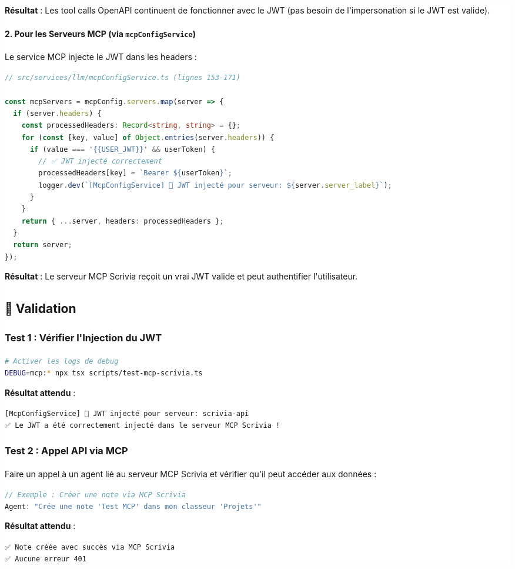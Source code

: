 **Résultat** : Les tool calls OpenAPI continuent de fonctionner avec le JWT (pas besoin de l'impersonation si le JWT est valide).

#### 2. **Pour les Serveurs MCP** (via `mcpConfigService`)

Le service MCP injecte le JWT dans les headers :

```typescript
// src/services/llm/mcpConfigService.ts (lignes 153-171)

const mcpServers = mcpConfig.servers.map(server => {
  if (server.headers) {
    const processedHeaders: Record<string, string> = {};
    for (const [key, value] of Object.entries(server.headers)) {
      if (value === '{{USER_JWT}}' && userToken) {
        // ✅ JWT injecté correctement
        processedHeaders[key] = `Bearer ${userToken}`;
        logger.dev(`[McpConfigService] 🔑 JWT injecté pour serveur: ${server.server_label}`);
      }
    }
    return { ...server, headers: processedHeaders };
  }
  return server;
});
```

**Résultat** : Le serveur MCP Scrivia reçoit un vrai JWT valide et peut authentifier l'utilisateur.

## 🧪 Validation

### Test 1 : Vérifier l'Injection du JWT

```bash
# Activer les logs de debug
DEBUG=mcp:* npx tsx scripts/test-mcp-scrivia.ts
```

**Résultat attendu** :
```
[McpConfigService] 🔑 JWT injecté pour serveur: scrivia-api
✅ Le JWT a été correctement injecté dans le serveur MCP Scrivia !
```

### Test 2 : Appel API via MCP

Faire un appel à un agent lié au serveur MCP Scrivia et vérifier qu'il peut accéder aux données :

```typescript
// Exemple : Créer une note via MCP Scrivia
Agent: "Crée une note 'Test MCP' dans mon classeur 'Projets'"
```

**Résultat attendu** :
```
✅ Note créée avec succès via MCP Scrivia
✅ Aucune erreur 401
```
